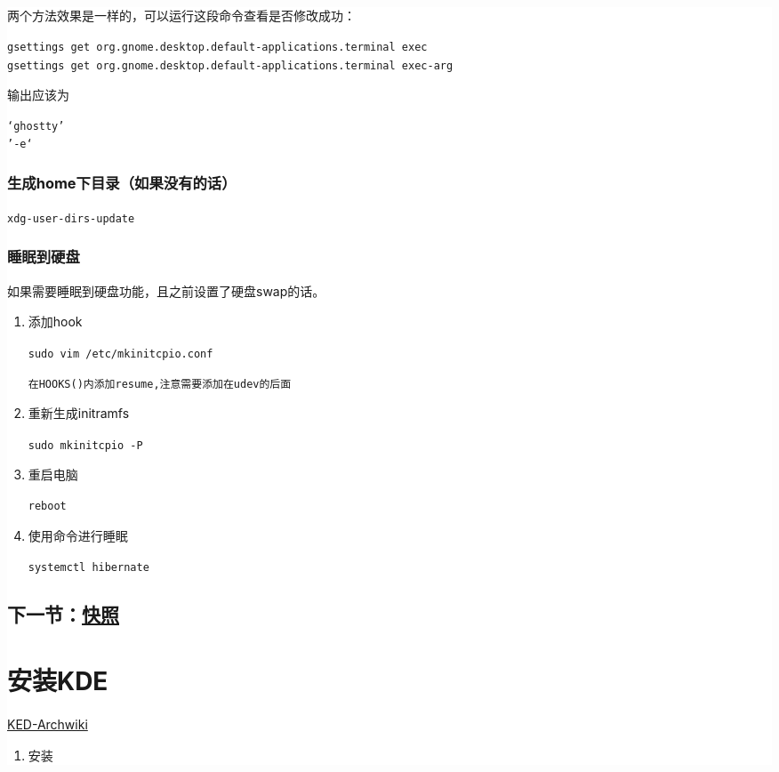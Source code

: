 两个方法效果是一样的，可以运行这段命令查看是否修改成功：

```
gsettings get org.gnome.desktop.default-applications.terminal exec
gsettings get org.gnome.desktop.default-applications.terminal exec-arg
```

输出应该为

```
‘ghostty’
’-e‘
```

### 生成home下目录（如果没有的话）

```
xdg-user-dirs-update
```

### 睡眠到硬盘

如果需要睡眠到硬盘功能，且之前设置了硬盘swap的话。

1. 添加hook

   ```
   sudo vim /etc/mkinitcpio.conf
   ```

   ```
   在HOOKS()内添加resume,注意需要添加在udev的后面
   ```

2. 重新生成initramfs

   ```
   sudo mkinitcpio -P
   ```

3. 重启电脑

   ```
   reboot
   ```

4. 使用命令进行睡眠

   ```
   systemctl hibernate
   ```

## 下一节：[快照](#快照)

# 安装KDE

[KED-Archwiki](https://wiki.archlinux.org/title/KDE)

1. 安装
